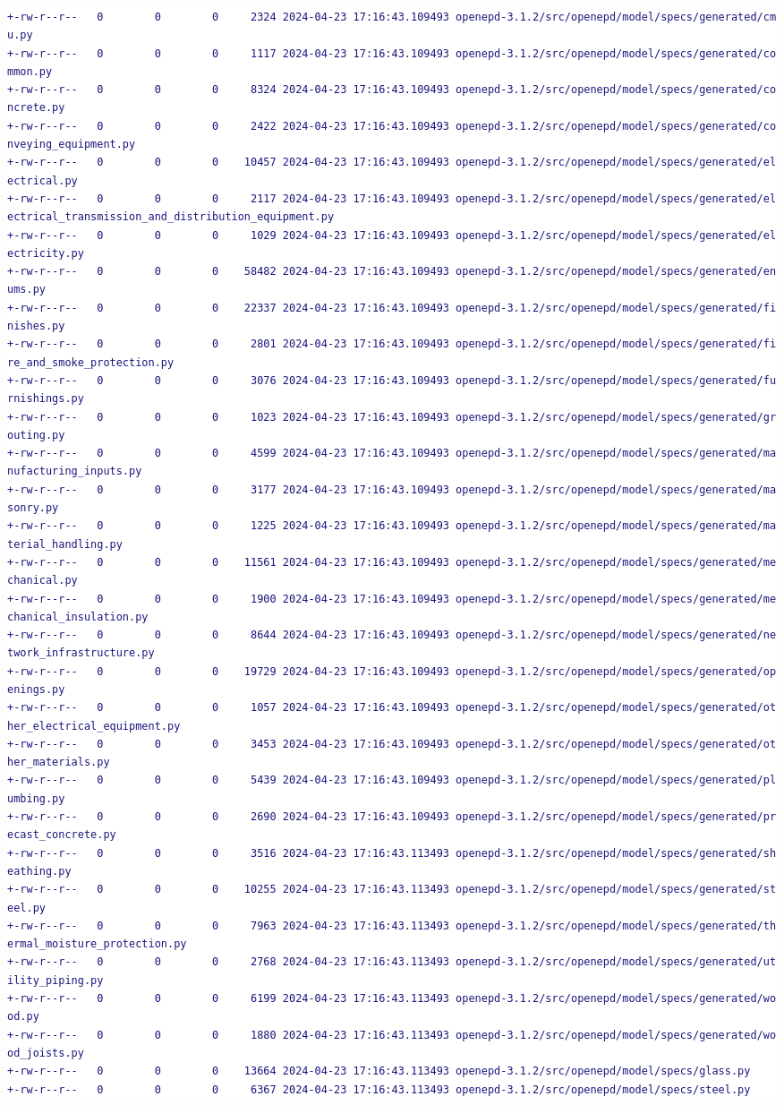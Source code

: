 ```diff
+-rw-r--r--   0        0        0     2324 2024-04-23 17:16:43.109493 openepd-3.1.2/src/openepd/model/specs/generated/cmu.py
+-rw-r--r--   0        0        0     1117 2024-04-23 17:16:43.109493 openepd-3.1.2/src/openepd/model/specs/generated/common.py
+-rw-r--r--   0        0        0     8324 2024-04-23 17:16:43.109493 openepd-3.1.2/src/openepd/model/specs/generated/concrete.py
+-rw-r--r--   0        0        0     2422 2024-04-23 17:16:43.109493 openepd-3.1.2/src/openepd/model/specs/generated/conveying_equipment.py
+-rw-r--r--   0        0        0    10457 2024-04-23 17:16:43.109493 openepd-3.1.2/src/openepd/model/specs/generated/electrical.py
+-rw-r--r--   0        0        0     2117 2024-04-23 17:16:43.109493 openepd-3.1.2/src/openepd/model/specs/generated/electrical_transmission_and_distribution_equipment.py
+-rw-r--r--   0        0        0     1029 2024-04-23 17:16:43.109493 openepd-3.1.2/src/openepd/model/specs/generated/electricity.py
+-rw-r--r--   0        0        0    58482 2024-04-23 17:16:43.109493 openepd-3.1.2/src/openepd/model/specs/generated/enums.py
+-rw-r--r--   0        0        0    22337 2024-04-23 17:16:43.109493 openepd-3.1.2/src/openepd/model/specs/generated/finishes.py
+-rw-r--r--   0        0        0     2801 2024-04-23 17:16:43.109493 openepd-3.1.2/src/openepd/model/specs/generated/fire_and_smoke_protection.py
+-rw-r--r--   0        0        0     3076 2024-04-23 17:16:43.109493 openepd-3.1.2/src/openepd/model/specs/generated/furnishings.py
+-rw-r--r--   0        0        0     1023 2024-04-23 17:16:43.109493 openepd-3.1.2/src/openepd/model/specs/generated/grouting.py
+-rw-r--r--   0        0        0     4599 2024-04-23 17:16:43.109493 openepd-3.1.2/src/openepd/model/specs/generated/manufacturing_inputs.py
+-rw-r--r--   0        0        0     3177 2024-04-23 17:16:43.109493 openepd-3.1.2/src/openepd/model/specs/generated/masonry.py
+-rw-r--r--   0        0        0     1225 2024-04-23 17:16:43.109493 openepd-3.1.2/src/openepd/model/specs/generated/material_handling.py
+-rw-r--r--   0        0        0    11561 2024-04-23 17:16:43.109493 openepd-3.1.2/src/openepd/model/specs/generated/mechanical.py
+-rw-r--r--   0        0        0     1900 2024-04-23 17:16:43.109493 openepd-3.1.2/src/openepd/model/specs/generated/mechanical_insulation.py
+-rw-r--r--   0        0        0     8644 2024-04-23 17:16:43.109493 openepd-3.1.2/src/openepd/model/specs/generated/network_infrastructure.py
+-rw-r--r--   0        0        0    19729 2024-04-23 17:16:43.109493 openepd-3.1.2/src/openepd/model/specs/generated/openings.py
+-rw-r--r--   0        0        0     1057 2024-04-23 17:16:43.109493 openepd-3.1.2/src/openepd/model/specs/generated/other_electrical_equipment.py
+-rw-r--r--   0        0        0     3453 2024-04-23 17:16:43.109493 openepd-3.1.2/src/openepd/model/specs/generated/other_materials.py
+-rw-r--r--   0        0        0     5439 2024-04-23 17:16:43.109493 openepd-3.1.2/src/openepd/model/specs/generated/plumbing.py
+-rw-r--r--   0        0        0     2690 2024-04-23 17:16:43.109493 openepd-3.1.2/src/openepd/model/specs/generated/precast_concrete.py
+-rw-r--r--   0        0        0     3516 2024-04-23 17:16:43.113493 openepd-3.1.2/src/openepd/model/specs/generated/sheathing.py
+-rw-r--r--   0        0        0    10255 2024-04-23 17:16:43.113493 openepd-3.1.2/src/openepd/model/specs/generated/steel.py
+-rw-r--r--   0        0        0     7963 2024-04-23 17:16:43.113493 openepd-3.1.2/src/openepd/model/specs/generated/thermal_moisture_protection.py
+-rw-r--r--   0        0        0     2768 2024-04-23 17:16:43.113493 openepd-3.1.2/src/openepd/model/specs/generated/utility_piping.py
+-rw-r--r--   0        0        0     6199 2024-04-23 17:16:43.113493 openepd-3.1.2/src/openepd/model/specs/generated/wood.py
+-rw-r--r--   0        0        0     1880 2024-04-23 17:16:43.113493 openepd-3.1.2/src/openepd/model/specs/generated/wood_joists.py
+-rw-r--r--   0        0        0    13664 2024-04-23 17:16:43.113493 openepd-3.1.2/src/openepd/model/specs/glass.py
+-rw-r--r--   0        0        0     6367 2024-04-23 17:16:43.113493 openepd-3.1.2/src/openepd/model/specs/steel.py
```